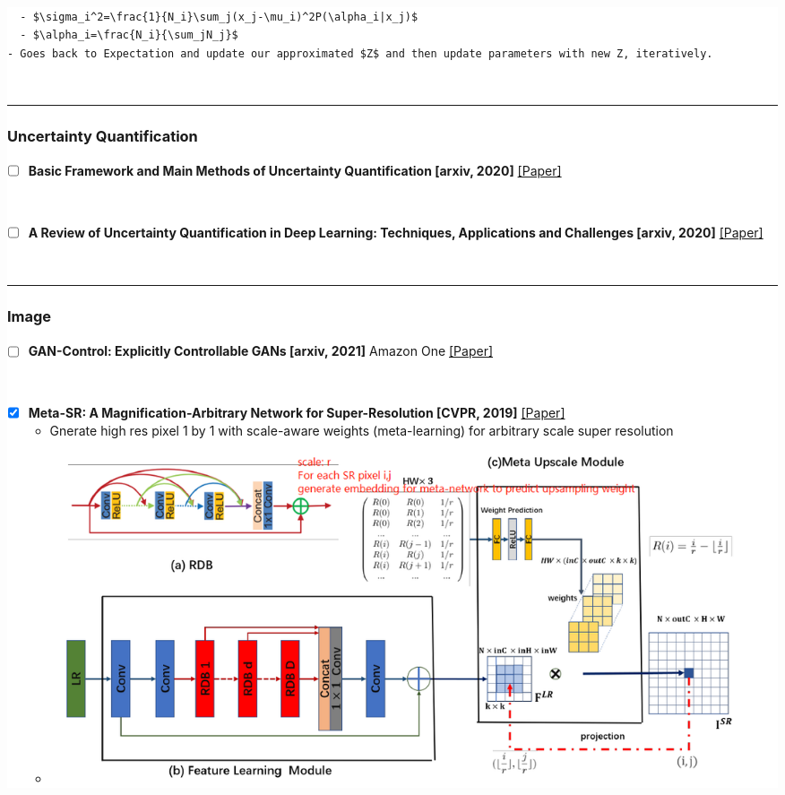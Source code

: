       - $\sigma_i^2=\frac{1}{N_i}\sum_j(x_j-\mu_i)^2P(\alpha_i|x_j)$
      - $\alpha_i=\frac{N_i}{\sum_jN_j}$
    - Goes back to Expectation and update our approximated $Z$ and then update parameters with new Z, iteratively.

<br>

---

### Uncertainty Quantification

- [ ] **Basic Framework and Main Methods of Uncertainty Quantification [arxiv, 2020]** [[Paper]](pdfs/6068203.pdf)

<br>

- [ ] **A Review of Uncertainty Quantification in Deep Learning: Techniques, Applications and Challenges [arxiv, 2020]** [[Paper]](pdfs/UQ_in_DL_survey.pdf)

<br>

---

### Image

- [ ] **GAN-Control: Explicitly Controllable GANs [arxiv, 2021]** Amazon One [[Paper]](pdfs/gan-control.pdf)

<br>

- [x] **Meta-SR: A Magnification-Arbitrary Network for Super-Resolution [CVPR, 2019]** [[Paper]](pdfs/meta-sr.pdf)
  - Gnerate high res pixel 1 by 1 with scale-aware weights (meta-learning) for arbitrary scale super resolution
  - ![nn](imgs/cv/metasr.png)